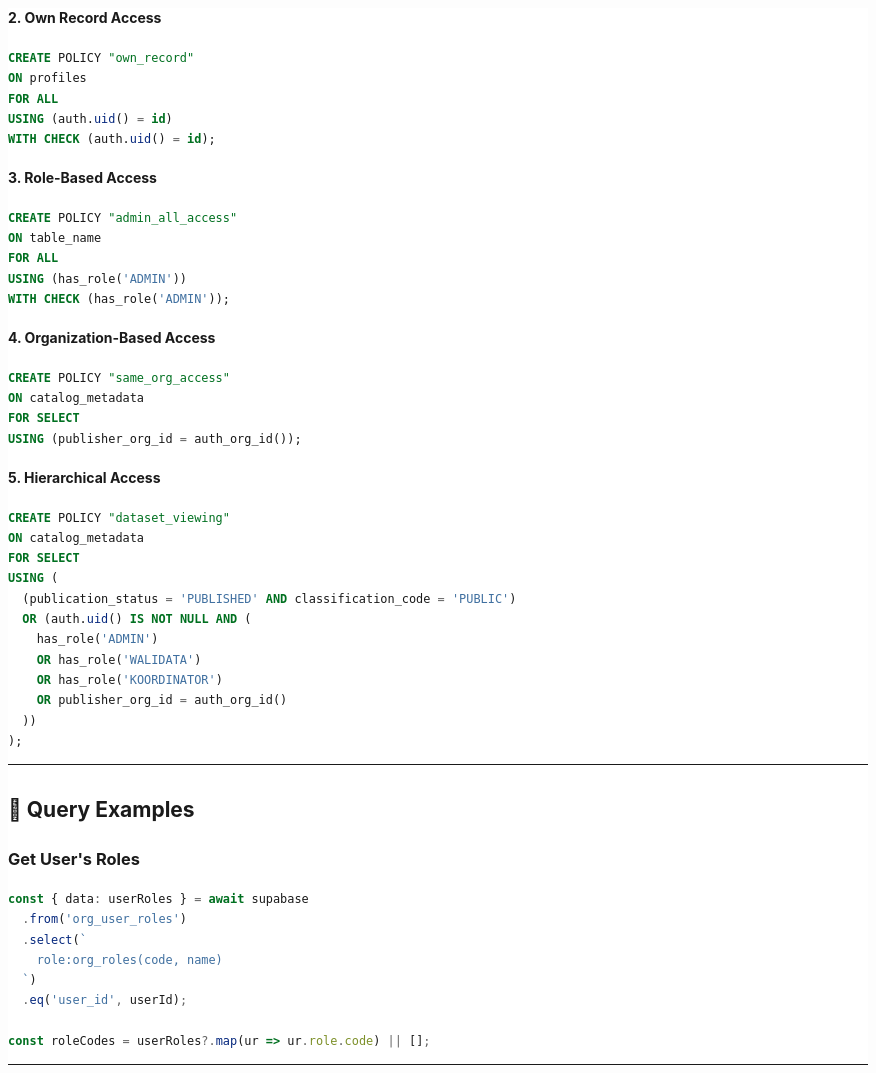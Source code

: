 #### 2. **Own Record Access**
```sql
CREATE POLICY "own_record"
ON profiles
FOR ALL
USING (auth.uid() = id)
WITH CHECK (auth.uid() = id);
```

#### 3. **Role-Based Access**
```sql
CREATE POLICY "admin_all_access"
ON table_name
FOR ALL
USING (has_role('ADMIN'))
WITH CHECK (has_role('ADMIN'));
```

#### 4. **Organization-Based Access**
```sql
CREATE POLICY "same_org_access"
ON catalog_metadata
FOR SELECT
USING (publisher_org_id = auth_org_id());
```

#### 5. **Hierarchical Access**
```sql
CREATE POLICY "dataset_viewing"
ON catalog_metadata
FOR SELECT
USING (
  (publication_status = 'PUBLISHED' AND classification_code = 'PUBLIC')
  OR (auth.uid() IS NOT NULL AND (
    has_role('ADMIN')
    OR has_role('WALIDATA')
    OR has_role('KOORDINATOR')
    OR publisher_org_id = auth_org_id()
  ))
);
```

---

## 📖 Query Examples

### Get User's Roles

```typescript
const { data: userRoles } = await supabase
  .from('org_user_roles')
  .select(`
    role:org_roles(code, name)
  `)
  .eq('user_id', userId);

const roleCodes = userRoles?.map(ur => ur.role.code) || [];
```

---